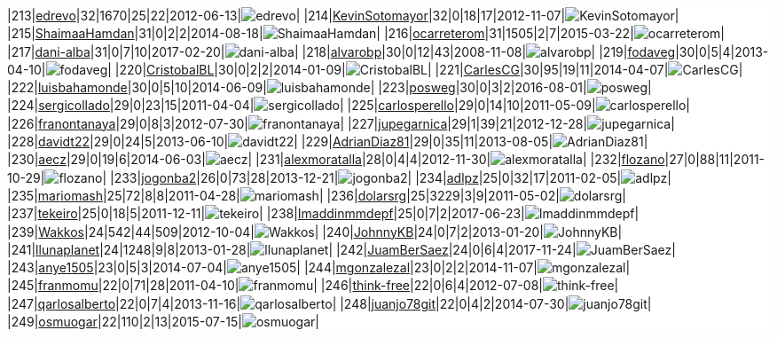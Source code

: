|213|[edrevo](https://github.com/edrevo)|32|1670|25|22|2012-06-13|![edrevo](https://avatars1.githubusercontent.com/u/1845771)|
|214|[KevinSotomayor](https://github.com/KevinSotomayor)|32|0|18|17|2012-11-07|![KevinSotomayor](https://avatars2.githubusercontent.com/u/2741925)|
|215|[ShaimaaHamdan](https://github.com/ShaimaaHamdan)|31|0|2|2|2014-08-18|![ShaimaaHamdan](https://avatars3.githubusercontent.com/u/8478773)|
|216|[ocarreterom](https://github.com/ocarreterom)|31|1505|2|7|2015-03-22|![ocarreterom](https://avatars2.githubusercontent.com/u/11599942)|
|217|[dani-alba](https://github.com/dani-alba)|31|0|7|10|2017-02-20|![dani-alba](https://avatars3.githubusercontent.com/u/25898311)|
|218|[alvarobp](https://github.com/alvarobp)|30|0|12|43|2008-11-08|![alvarobp](https://avatars2.githubusercontent.com/u/33331)|
|219|[fodaveg](https://github.com/fodaveg)|30|0|5|4|2013-04-10|![fodaveg](https://avatars3.githubusercontent.com/u/4115349)|
|220|[CristobalBL](https://github.com/CristobalBL)|30|0|2|2|2014-01-09|![CristobalBL](https://avatars0.githubusercontent.com/u/6363679)|
|221|[CarlesCG](https://github.com/CarlesCG)|30|95|19|11|2014-04-07|![CarlesCG](https://avatars1.githubusercontent.com/u/7206134)|
|222|[luisbahamonde](https://github.com/luisbahamonde)|30|0|5|10|2014-06-09|![luisbahamonde](https://avatars2.githubusercontent.com/u/7839458)|
|223|[posweg](https://github.com/posweg)|30|0|3|2|2016-08-01|![posweg](https://avatars3.githubusercontent.com/u/20780441)|
|224|[sergicollado](https://github.com/sergicollado)|29|0|23|15|2011-04-04|![sergicollado](https://avatars0.githubusercontent.com/u/708079)|
|225|[carlosperello](https://github.com/carlosperello)|29|0|14|10|2011-05-09|![carlosperello](https://avatars0.githubusercontent.com/u/776662)|
|226|[franontanaya](https://github.com/franontanaya)|29|0|8|3|2012-07-30|![franontanaya](https://avatars2.githubusercontent.com/u/2067592)|
|227|[jupegarnica](https://github.com/jupegarnica)|29|1|39|21|2012-12-28|![jupegarnica](https://avatars2.githubusercontent.com/u/3143445)|
|228|[davidt22](https://github.com/davidt22)|29|0|24|5|2013-06-10|![davidt22](https://avatars0.githubusercontent.com/u/4659115)|
|229|[AdrianDiaz81](https://github.com/AdrianDiaz81)|29|0|35|11|2013-08-05|![AdrianDiaz81](https://avatars3.githubusercontent.com/u/5167507)|
|230|[aecz](https://github.com/aecz)|29|0|19|6|2014-06-03|![aecz](https://avatars1.githubusercontent.com/u/7781120)|
|231|[alexmoratalla](https://github.com/alexmoratalla)|28|0|4|4|2012-11-30|![alexmoratalla](https://avatars0.githubusercontent.com/u/2931286)|
|232|[flozano](https://github.com/flozano)|27|0|88|11|2011-10-29|![flozano](https://avatars3.githubusercontent.com/u/1159291)|
|233|[jogonba2](https://github.com/jogonba2)|26|0|73|28|2013-12-21|![jogonba2](https://avatars2.githubusercontent.com/u/6236806)|
|234|[adlpz](https://github.com/adlpz)|25|0|32|17|2011-02-05|![adlpz](https://avatars0.githubusercontent.com/u/602379)|
|235|[mariomash](https://github.com/mariomash)|25|72|8|8|2011-04-28|![mariomash](https://avatars3.githubusercontent.com/u/757730)|
|236|[dolarsrg](https://github.com/dolarsrg)|25|3229|3|9|2011-05-02|![dolarsrg](https://avatars2.githubusercontent.com/u/763298)|
|237|[tekeiro](https://github.com/tekeiro)|25|0|18|5|2011-12-11|![tekeiro](https://avatars1.githubusercontent.com/u/1255757)|
|238|[Imaddinmmdepf](https://github.com/Imaddinmmdepf)|25|0|7|2|2017-06-23|![Imaddinmmdepf](https://avatars1.githubusercontent.com/u/29660621)|
|239|[Wakkos](https://github.com/Wakkos)|24|542|44|509|2012-10-04|![Wakkos](https://avatars0.githubusercontent.com/u/2484998)|
|240|[JohnnyKB](https://github.com/JohnnyKB)|24|0|7|2|2013-01-20|![JohnnyKB](https://avatars3.githubusercontent.com/u/3320615)|
|241|[llunaplanet](https://github.com/llunaplanet)|24|1248|9|8|2013-01-28|![llunaplanet](https://avatars3.githubusercontent.com/u/3404143)|
|242|[JuamBerSaez](https://github.com/JuamBerSaez)|24|0|6|4|2017-11-24|![JuamBerSaez](https://avatars3.githubusercontent.com/u/33964204)|
|243|[anye1505](https://github.com/anye1505)|23|0|5|3|2014-07-04|![anye1505](https://avatars1.githubusercontent.com/u/8068906)|
|244|[mgonzalezal](https://github.com/mgonzalezal)|23|0|2|2|2014-11-07|![mgonzalezal](https://avatars3.githubusercontent.com/u/9612937)|
|245|[franmomu](https://github.com/franmomu)|22|0|71|28|2011-04-10|![franmomu](https://avatars1.githubusercontent.com/u/720690)|
|246|[think-free](https://github.com/think-free)|22|0|6|4|2012-07-08|![think-free](https://avatars2.githubusercontent.com/u/1938511)|
|247|[qarlosalberto](https://github.com/qarlosalberto)|22|0|7|4|2013-11-16|![qarlosalberto](https://avatars3.githubusercontent.com/u/5955143)|
|248|[juanjo78git](https://github.com/juanjo78git)|22|0|4|2|2014-07-30|![juanjo78git](https://avatars0.githubusercontent.com/u/8307124)|
|249|[osmuogar](https://github.com/osmuogar)|22|110|2|13|2015-07-15|![osmuogar](https://avatars0.githubusercontent.com/u/13357149)|